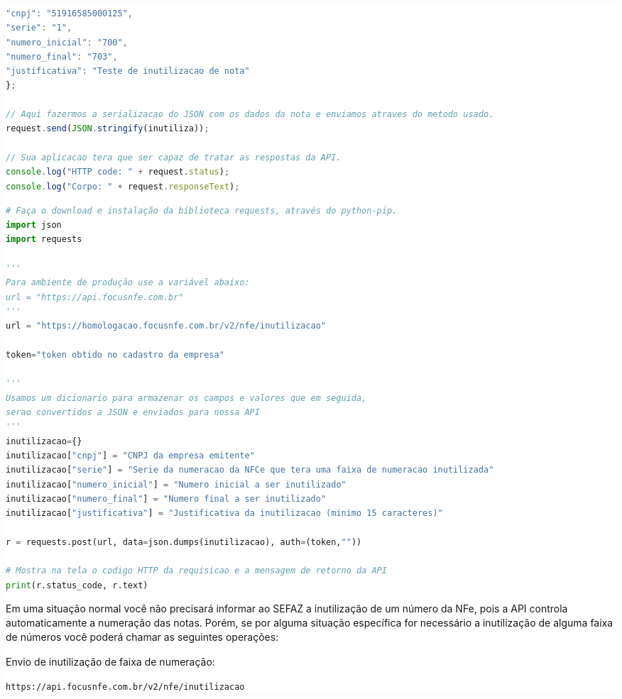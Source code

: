 ```javascript
"cnpj": "51916585000125",
"serie": "1",
"numero_inicial": "700",
"numero_final": "703",
"justificativa": "Teste de inutilizacao de nota"
};

// Aqui fazermos a serializacao do JSON com os dados da nota e enviamos atraves do metodo usado.
request.send(JSON.stringify(inutiliza));

// Sua aplicacao tera que ser capaz de tratar as respostas da API.
console.log("HTTP code: " + request.status);
console.log("Corpo: " + request.responseText);

```

```python
# Faça o download e instalação da biblioteca requests, através do python-pip.
import json
import requests

'''
Para ambiente de produção use a variável abaixo:
url = "https://api.focusnfe.com.br"
'''
url = "https://homologacao.focusnfe.com.br/v2/nfe/inutilizacao"

token="token obtido no cadastro da empresa"

'''
Usamos um dicionario para armazenar os campos e valores que em seguida,
serao convertidos a JSON e enviados para nossa API
'''
inutilizacao={}
inutilizacao["cnpj"] = "CNPJ da empresa emitente"
inutilizacao["serie"] = "Serie da numeracao da NFCe que tera uma faixa de numeracao inutilizada"
inutilizacao["numero_inicial"] = "Numero inicial a ser inutilizado"
inutilizacao["numero_final"] = "Numero final a ser inutilizado"
inutilizacao["justificativa"] = "Justificativa da inutilizacao (minimo 15 caracteres)"

r = requests.post(url, data=json.dumps(inutilizacao), auth=(token,""))

# Mostra na tela o codigo HTTP da requisicao e a mensagem de retorno da API
print(r.status_code, r.text)
```

Em uma situação normal você não precisará informar ao SEFAZ a inutilização de um número da NFe, pois a API controla automaticamente a numeração das notas. Porém, se por alguma situação específica for necessário a inutilização de alguma faixa de números você poderá chamar as seguintes operações:

Envio de inutilização de faixa de numeração:

`https://api.focusnfe.com.br/v2/nfe/inutilizacao`
